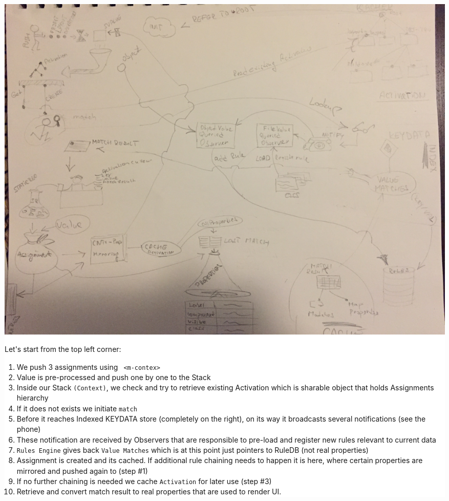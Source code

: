 ![alt text](./meta/meta-1.1.jpg "Sketch")

Let's start from the top left corner:

1) We push 3 assignments using ` <m-contex>` 
2) Value is pre-processed and push one by one to the Stack
3) Inside our Stack `(Context)`, we check and try to retrieve existing Activation which is sharable object
that holds Assignments hierarchy
4) If it does not exists we initiate `match`
5) Before it reaches Indexed KEYDATA store (completely on the right), on its way it broadcasts several notifications (see the phone)
6) These notification are received by Observers that are responsible to pre-load and register
new rules relevant to current data
7) `Rules Engine` gives back `Value Matches` which is at this point just pointers to RuleDB (not real properties)
8) Assignment is created and its cached. If additional rule chaining needs to happen it is here, where certain
properties are mirrored and pushed again to (step #1)
9) If no further chaining is needed we cache `Activation` for later use (step #3)
10) Retrieve and convert match result to real properties that are used to render UI.
 